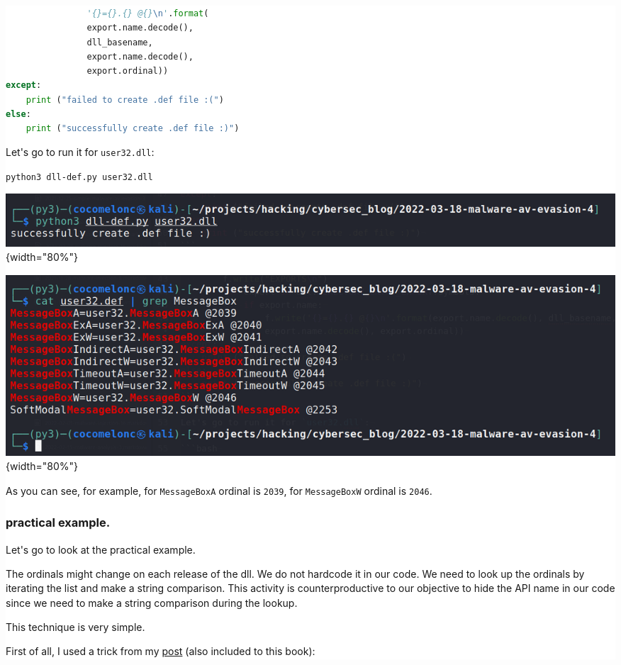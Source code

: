 ```python
                '{}={}.{} @{}\n'.format(
                export.name.decode(), 
                dll_basename, 
                export.name.decode(), 
                export.ordinal))
except:
    print ("failed to create .def file :(")
else:
    print ("successfully create .def file :)")
```

Let's go to run it for `user32.dll`:

```bash
python3 dll-def.py user32.dll
```

![av](./images/44/2022-03-21_20-29.png){width="80%"}    

![av](./images/44/2022-03-21_20-31.png){width="80%"}    

As you can see, for example, for `MessageBoxA` ordinal is `2039`, for `MessageBoxW` ordinal is `2046`.    

### practical example.    

Let's go to look at the practical example.    

The ordinals might change on each release of the dll. We do not hardcode it in our code. We need to look up the ordinals by iterating the list and make a string comparison. This activity is counterproductive to our objective to hide the API name in our code since we need to make a string comparison during the lookup.    

This technique is very simple.   

First of all, I used a trick from my [post](https://cocomelonc.github.io/tutorial/2021/09/06/simple-malware-av-evasion-2.html) (also included to this book):    
